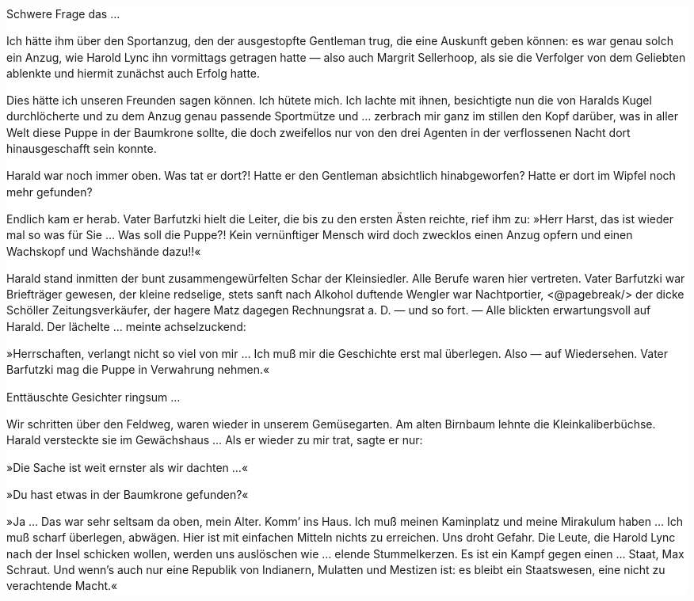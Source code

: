 Schwere Frage das …

Ich hätte ihm über den Sportanzug, den der ausgestopfte
Gentleman trug, die eine Auskunft geben können: es war
genau solch ein Anzug, wie Harold Lync ihn vormittags
getragen hatte — also auch Margrit Sellerhoop, als sie
die Verfolger von dem Geliebten ablenkte und hiermit zunächst
auch Erfolg hatte.

Dies hätte ich unseren Freunden sagen können. Ich
hütete mich. Ich lachte mit ihnen, besichtigte nun die von
Haralds Kugel durchlöcherte und zu dem Anzug genau passende
Sportmütze und … zerbrach mir ganz im stillen den Kopf
darüber, was in aller Welt diese Puppe in der Baumkrone
sollte, die doch zweifellos nur von den drei Agenten in der
verflossenen Nacht dort hinausgeschafft sein konnte.

Harald war noch immer oben. Was tat er dort?! Hatte
er den Gentleman absichtlich hinabgeworfen? Hatte er dort
im Wipfel noch mehr gefunden?

Endlich kam er herab. Vater Barfutzki hielt die Leiter,
die bis zu den ersten Ästen reichte, rief ihm zu: »Herr
Harst, das ist wieder mal so was für Sie … Was soll die
Puppe?! Kein vernünftiger Mensch wird doch zwecklos einen
Anzug opfern und einen Wachskopf und Wachshände dazu!!«

Harald stand inmitten der bunt zusammengewürfelten
Schar der Kleinsiedler. Alle Berufe waren hier vertreten.
Vater Barfutzki war Briefträger gewesen, der kleine redselige,
stets sanft nach Alkohol duftende Wengler war Nachtportier,
<@pagebreak/>
der dicke Schöller Zeitungsverkäufer, der hagere
Matz dagegen Rechnungsrat a.&nbsp;D. — und so fort. — Alle
blickten erwartungsvoll auf Harald. Der lächelte … meinte
achselzuckend:

»Herrschaften, verlangt nicht so viel von mir … Ich
muß mir die Geschichte erst mal überlegen. Also — auf
Wiedersehen. Vater Barfutzki mag die Puppe in Verwahrung
nehmen.«

Enttäuschte Gesichter ringsum …

Wir schritten über den Feldweg, waren wieder in
unserem Gemüsegarten. Am alten Birnbaum lehnte die
Kleinkaliberbüchse. Harald versteckte sie im Gewächshaus …
Als er wieder zu mir trat, sagte er nur:

»Die Sache ist weit ernster als wir dachten …«

»Du hast etwas in der Baumkrone gefunden?«

»Ja … Das war sehr seltsam da oben, mein Alter.
Komm’ ins Haus. Ich muß meinen Kaminplatz und meine
Mirakulum haben … Ich muß scharf überlegen, abwägen.
Hier ist mit einfachen Mitteln nichts zu erreichen. Uns
droht Gefahr. Die Leute, die Harold Lync nach der Insel
schicken wollen, werden uns auslöschen wie … elende
Stummelkerzen. Es ist ein Kampf gegen einen … Staat,
Max Schraut. Und wenn’s auch nur eine Republik von
Indianern, Mulatten und Mestizen ist: es bleibt ein Staatswesen,
eine nicht zu verachtende Macht.«
